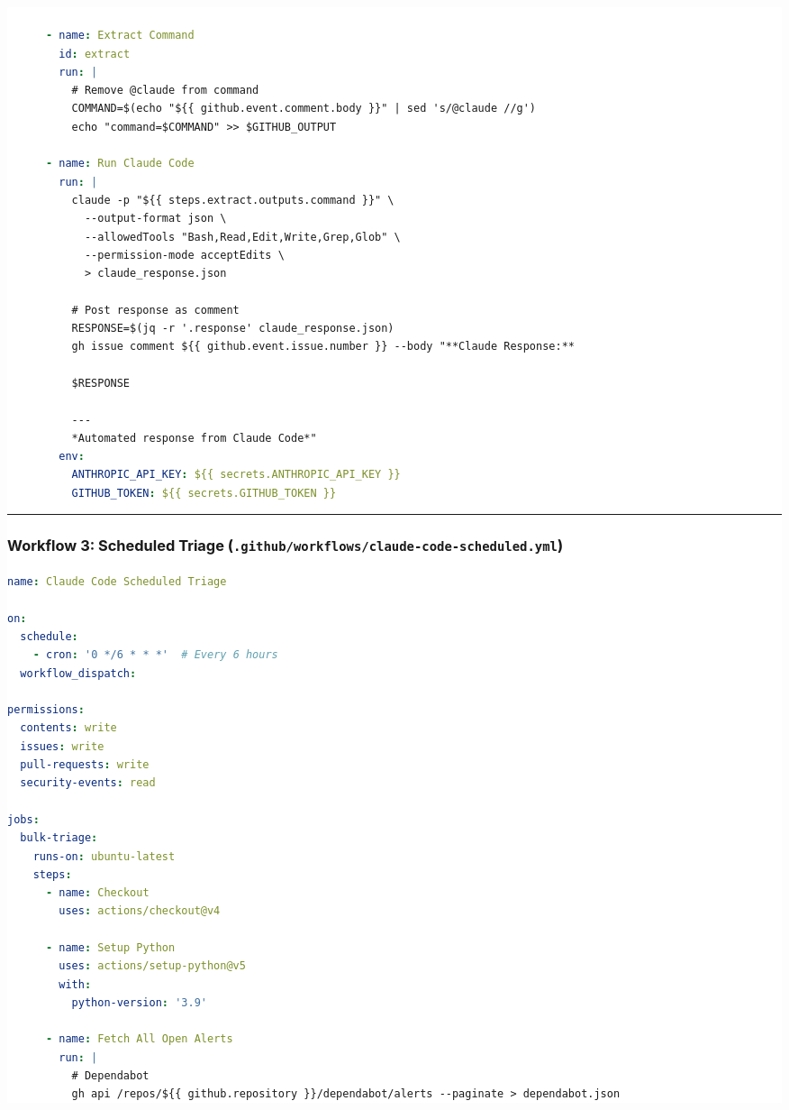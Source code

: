 ```yaml

      - name: Extract Command
        id: extract
        run: |
          # Remove @claude from command
          COMMAND=$(echo "${{ github.event.comment.body }}" | sed 's/@claude //g')
          echo "command=$COMMAND" >> $GITHUB_OUTPUT

      - name: Run Claude Code
        run: |
          claude -p "${{ steps.extract.outputs.command }}" \
            --output-format json \
            --allowedTools "Bash,Read,Edit,Write,Grep,Glob" \
            --permission-mode acceptEdits \
            > claude_response.json

          # Post response as comment
          RESPONSE=$(jq -r '.response' claude_response.json)
          gh issue comment ${{ github.event.issue.number }} --body "**Claude Response:**

          $RESPONSE

          ---
          *Automated response from Claude Code*"
        env:
          ANTHROPIC_API_KEY: ${{ secrets.ANTHROPIC_API_KEY }}
          GITHUB_TOKEN: ${{ secrets.GITHUB_TOKEN }}
```

---

### **Workflow 3: Scheduled Triage** (`.github/workflows/claude-code-scheduled.yml`)

```yaml
name: Claude Code Scheduled Triage

on:
  schedule:
    - cron: '0 */6 * * *'  # Every 6 hours
  workflow_dispatch:

permissions:
  contents: write
  issues: write
  pull-requests: write
  security-events: read

jobs:
  bulk-triage:
    runs-on: ubuntu-latest
    steps:
      - name: Checkout
        uses: actions/checkout@v4

      - name: Setup Python
        uses: actions/setup-python@v5
        with:
          python-version: '3.9'

      - name: Fetch All Open Alerts
        run: |
          # Dependabot
          gh api /repos/${{ github.repository }}/dependabot/alerts --paginate > dependabot.json
```